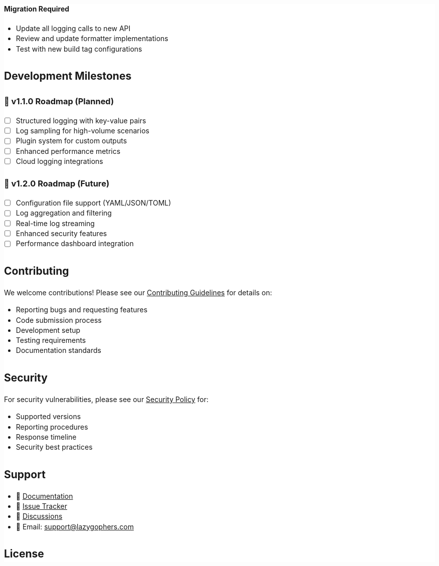 #### Migration Required
- Update all logging calls to new API
- Review and update formatter implementations
- Test with new build tag configurations

## Development Milestones

### 🎯 v1.1.0 Roadmap (Planned)
- [ ] Structured logging with key-value pairs
- [ ] Log sampling for high-volume scenarios  
- [ ] Plugin system for custom outputs
- [ ] Enhanced performance metrics
- [ ] Cloud logging integrations

### 🎯 v1.2.0 Roadmap (Future)
- [ ] Configuration file support (YAML/JSON/TOML)
- [ ] Log aggregation and filtering
- [ ] Real-time log streaming
- [ ] Enhanced security features
- [ ] Performance dashboard integration

## Contributing

We welcome contributions! Please see our [Contributing Guidelines](docs/CONTRIBUTING.md) for details on:

- Reporting bugs and requesting features
- Code submission process  
- Development setup
- Testing requirements
- Documentation standards

## Security

For security vulnerabilities, please see our [Security Policy](docs/SECURITY.md) for:
- Supported versions
- Reporting procedures
- Response timeline
- Security best practices

## Support

- 📖 [Documentation](docs/)
- 🐛 [Issue Tracker](https://github.com/lazygophers/log/issues)
- 💬 [Discussions](https://github.com/lazygophers/log/discussions)
- 📧 Email: support@lazygophers.com

## License
